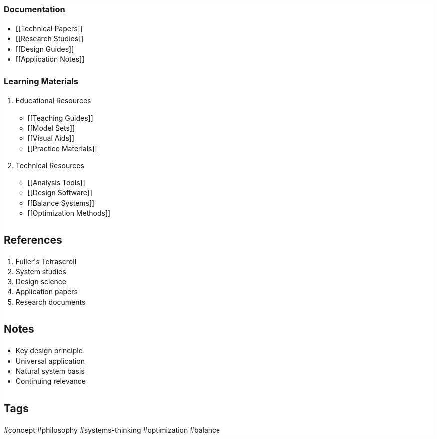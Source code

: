 ### Documentation
- [[Technical Papers]]
- [[Research Studies]]
- [[Design Guides]]
- [[Application Notes]]

### Learning Materials
1. Educational Resources
   - [[Teaching Guides]]
   - [[Model Sets]]
   - [[Visual Aids]]
   - [[Practice Materials]]

2. Technical Resources
   - [[Analysis Tools]]
   - [[Design Software]]
   - [[Balance Systems]]
   - [[Optimization Methods]]

## References
1. Fuller's Tetrascroll
2. System studies
3. Design science
4. Application papers
5. Research documents

## Notes
- Key design principle
- Universal application
- Natural system basis
- Continuing relevance

## Tags
#concept #philosophy #systems-thinking #optimization #balance 